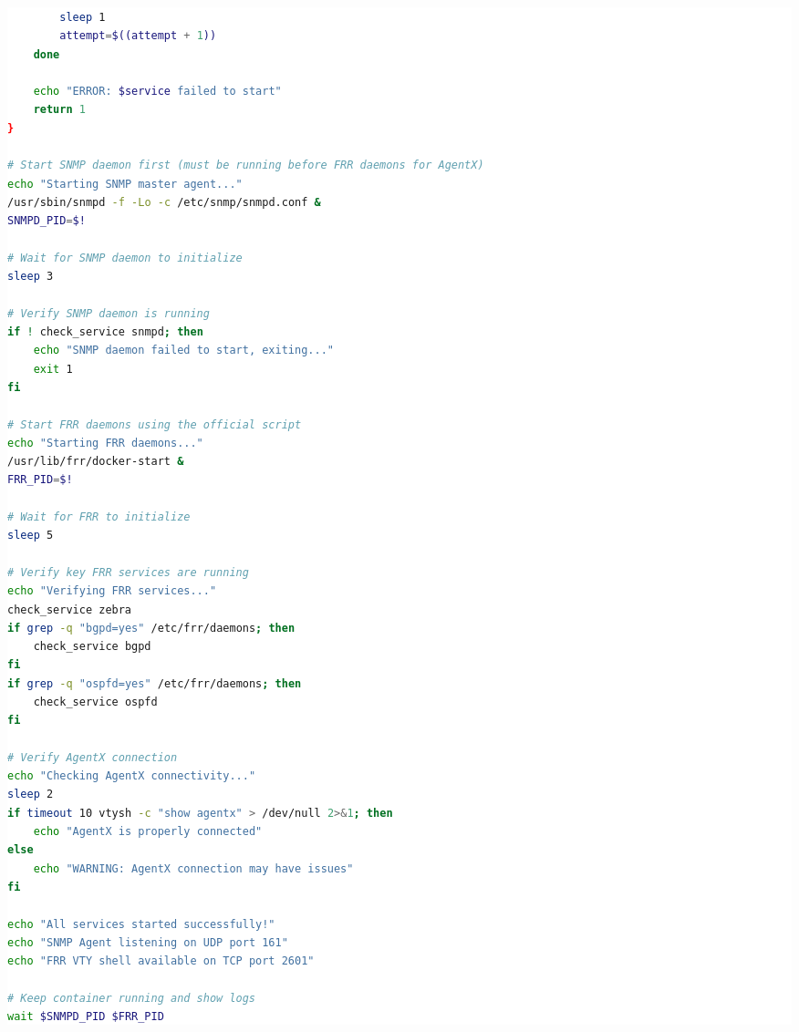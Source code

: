 ```bash
        sleep 1
        attempt=$((attempt + 1))
    done
    
    echo "ERROR: $service failed to start"
    return 1
}

# Start SNMP daemon first (must be running before FRR daemons for AgentX)
echo "Starting SNMP master agent..."
/usr/sbin/snmpd -f -Lo -c /etc/snmp/snmpd.conf &
SNMPD_PID=$!

# Wait for SNMP daemon to initialize
sleep 3

# Verify SNMP daemon is running
if ! check_service snmpd; then
    echo "SNMP daemon failed to start, exiting..."
    exit 1
fi

# Start FRR daemons using the official script
echo "Starting FRR daemons..."
/usr/lib/frr/docker-start &
FRR_PID=$!

# Wait for FRR to initialize
sleep 5

# Verify key FRR services are running
echo "Verifying FRR services..."
check_service zebra
if grep -q "bgpd=yes" /etc/frr/daemons; then
    check_service bgpd
fi
if grep -q "ospfd=yes" /etc/frr/daemons; then
    check_service ospfd
fi

# Verify AgentX connection
echo "Checking AgentX connectivity..."
sleep 2
if timeout 10 vtysh -c "show agentx" > /dev/null 2>&1; then
    echo "AgentX is properly connected"
else
    echo "WARNING: AgentX connection may have issues"
fi

echo "All services started successfully!"
echo "SNMP Agent listening on UDP port 161"
echo "FRR VTY shell available on TCP port 2601"

# Keep container running and show logs
wait $SNMPD_PID $FRR_PID
```
